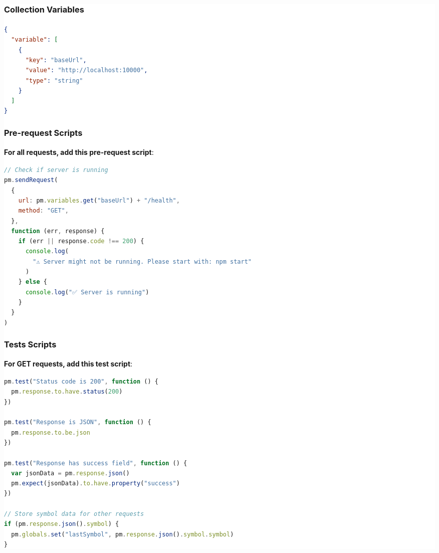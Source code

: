 ### Collection Variables

```json
{
  "variable": [
    {
      "key": "baseUrl",
      "value": "http://localhost:10000",
      "type": "string"
    }
  ]
}
```

### Pre-request Scripts

**For all requests, add this pre-request script**:

```javascript
// Check if server is running
pm.sendRequest(
  {
    url: pm.variables.get("baseUrl") + "/health",
    method: "GET",
  },
  function (err, response) {
    if (err || response.code !== 200) {
      console.log(
        "⚠️ Server might not be running. Please start with: npm start"
      )
    } else {
      console.log("✅ Server is running")
    }
  }
)
```

### Tests Scripts

**For GET requests, add this test script**:

```javascript
pm.test("Status code is 200", function () {
  pm.response.to.have.status(200)
})

pm.test("Response is JSON", function () {
  pm.response.to.be.json
})

pm.test("Response has success field", function () {
  var jsonData = pm.response.json()
  pm.expect(jsonData).to.have.property("success")
})

// Store symbol data for other requests
if (pm.response.json().symbol) {
  pm.globals.set("lastSymbol", pm.response.json().symbol.symbol)
}
```
